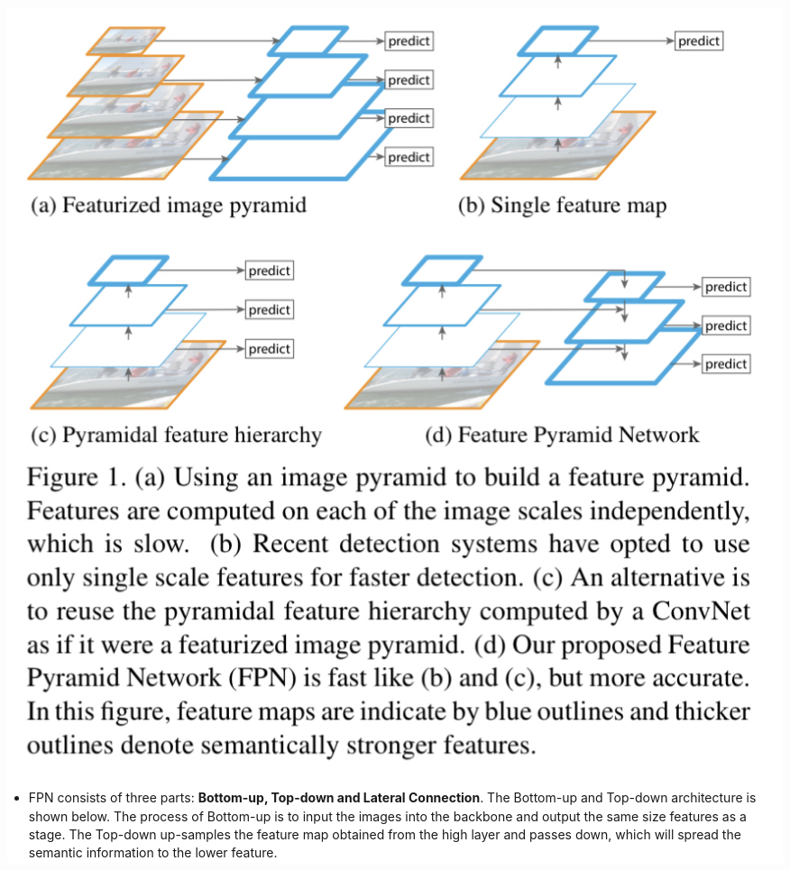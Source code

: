 ![Pyramid Architecture](/images/DailyPaper/02/84.jpeg "Pyramid Architecture") 

- FPN consists of three parts: **Bottom-up, Top-down and Lateral Connection**. The Bottom-up and Top-down architecture is shown below. The process of Bottom-up is to input the images into the backbone and output the same size features as a stage. The Top-down up-samples the feature map obtained from the high layer and passes down, which will spread the semantic information to the lower feature.
